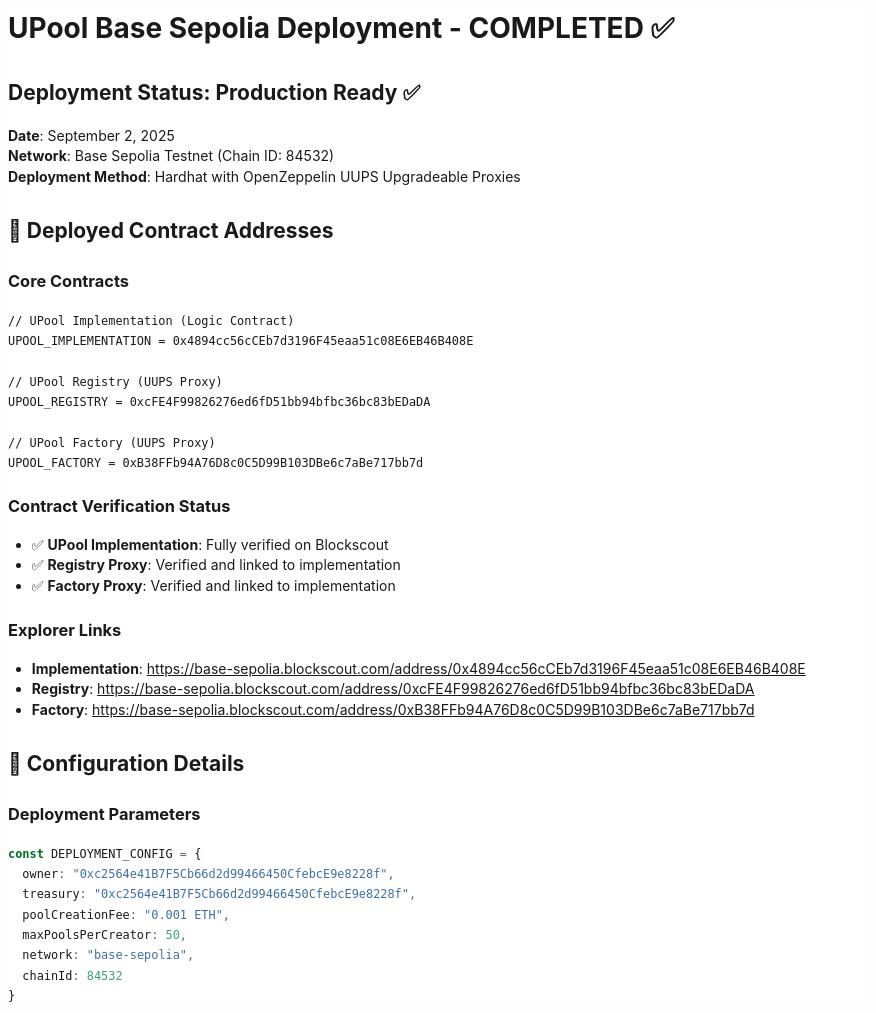 # UPool Base Sepolia Deployment - COMPLETED ✅

## Deployment Status: Production Ready ✅
**Date**: September 2, 2025  
**Network**: Base Sepolia Testnet (Chain ID: 84532)  
**Deployment Method**: Hardhat with OpenZeppelin UUPS Upgradeable Proxies

## 📄 Deployed Contract Addresses

### Core Contracts
```solidity
// UPool Implementation (Logic Contract)
UPOOL_IMPLEMENTATION = 0x4894cc56cCEb7d3196F45eaa51c08E6EB46B408E

// UPool Registry (UUPS Proxy)
UPOOL_REGISTRY = 0xcFE4F99826276ed6fD51bb94bfbc36bc83bEDaDA

// UPool Factory (UUPS Proxy)
UPOOL_FACTORY = 0xB38FFb94A76D8c0C5D99B103DBe6c7aBe717bb7d
```

### Contract Verification Status
- ✅ **UPool Implementation**: Fully verified on Blockscout
- ✅ **Registry Proxy**: Verified and linked to implementation
- ✅ **Factory Proxy**: Verified and linked to implementation

### Explorer Links
- **Implementation**: https://base-sepolia.blockscout.com/address/0x4894cc56cCEb7d3196F45eaa51c08E6EB46B408E
- **Registry**: https://base-sepolia.blockscout.com/address/0xcFE4F99826276ed6fD51bb94bfbc36bc83bEDaDA  
- **Factory**: https://base-sepolia.blockscout.com/address/0xB38FFb94A76D8c0C5D99B103DBe6c7aBe717bb7d

## 🔧 Configuration Details

### Deployment Parameters
```typescript
const DEPLOYMENT_CONFIG = {
  owner: "0xc2564e41B7F5Cb66d2d99466450CfebcE9e8228f",
  treasury: "0xc2564e41B7F5Cb66d2d99466450CfebcE9e8228f",
  poolCreationFee: "0.001 ETH",
  maxPoolsPerCreator: 50,
  network: "base-sepolia",
  chainId: 84532
}
```
